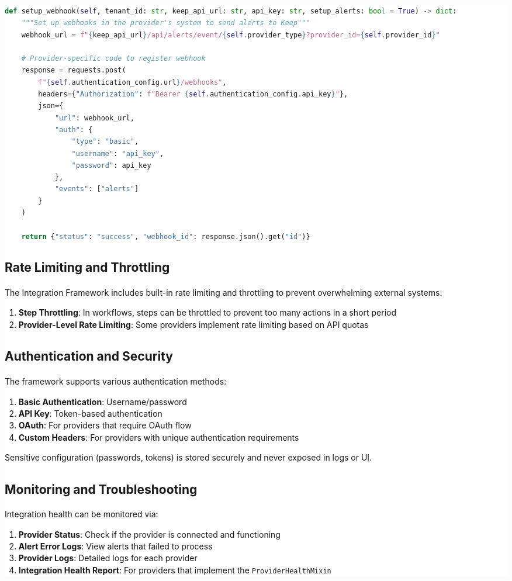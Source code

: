 ```python
def setup_webhook(self, tenant_id: str, keep_api_url: str, api_key: str, setup_alerts: bool = True) -> dict:
    """Set up webhooks in the provider's system to send alerts to Keep"""
    webhook_url = f"{keep_api_url}/api/alerts/event/{self.provider_type}?provider_id={self.provider_id}"
    
    # Provider-specific code to register webhook
    response = requests.post(
        f"{self.authentication_config.url}/webhooks",
        headers={"Authorization": f"Bearer {self.authentication_config.api_key}"},
        json={
            "url": webhook_url,
            "auth": {
                "type": "basic",
                "username": "api_key",
                "password": api_key
            },
            "events": ["alerts"]
        }
    )
    
    return {"status": "success", "webhook_id": response.json().get("id")}
```

## Rate Limiting and Throttling

The Integration Framework includes built-in rate limiting and throttling to prevent overwhelming external systems:

1. **Step Throttling**: In workflows, steps can be throttled to prevent too many actions in a short period
2. **Provider-Level Rate Limiting**: Some providers implement rate limiting based on API quotas

## Authentication and Security

The framework supports various authentication methods:

1. **Basic Authentication**: Username/password
2. **API Key**: Token-based authentication
3. **OAuth**: For providers that require OAuth flow
4. **Custom Headers**: For providers with unique authentication requirements

Sensitive configuration (passwords, tokens) is stored securely and never exposed in logs or UI.

## Monitoring and Troubleshooting

Integration health can be monitored via:

1. **Provider Status**: Check if the provider is connected and functioning
2. **Alert Error Logs**: View alerts that failed to process
3. **Provider Logs**: Detailed logs for each provider
4. **Integration Health Report**: For providers that implement the `ProviderHealthMixin`
